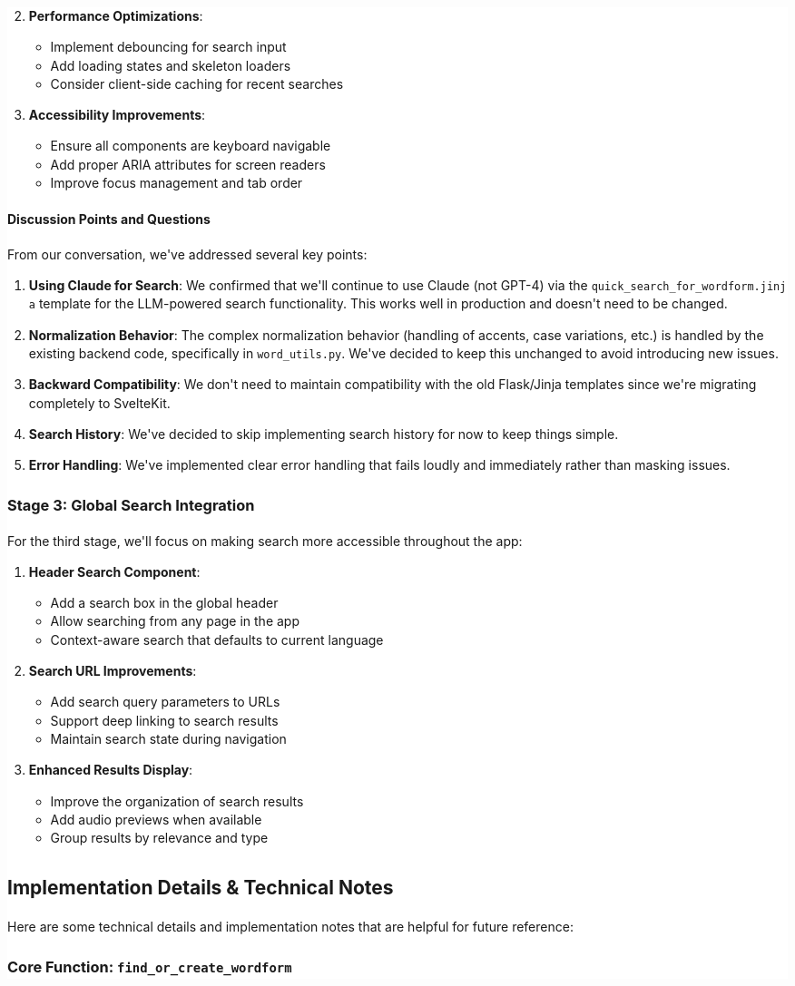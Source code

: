 2. **Performance Optimizations**:
   - Implement debouncing for search input
   - Add loading states and skeleton loaders
   - Consider client-side caching for recent searches

3. **Accessibility Improvements**:
   - Ensure all components are keyboard navigable
   - Add proper ARIA attributes for screen readers
   - Improve focus management and tab order

#### Discussion Points and Questions

From our conversation, we've addressed several key points:

1. **Using Claude for Search**: We confirmed that we'll continue to use Claude (not GPT-4) via the `quick_search_for_wordform.jinja` template for the LLM-powered search functionality. This works well in production and doesn't need to be changed.

2. **Normalization Behavior**: The complex normalization behavior (handling of accents, case variations, etc.) is handled by the existing backend code, specifically in `word_utils.py`. We've decided to keep this unchanged to avoid introducing new issues.

3. **Backward Compatibility**: We don't need to maintain compatibility with the old Flask/Jinja templates since we're migrating completely to SvelteKit.

4. **Search History**: We've decided to skip implementing search history for now to keep things simple.

5. **Error Handling**: We've implemented clear error handling that fails loudly and immediately rather than masking issues.

### Stage 3: Global Search Integration

For the third stage, we'll focus on making search more accessible throughout the app:

1. **Header Search Component**:
   - Add a search box in the global header
   - Allow searching from any page in the app
   - Context-aware search that defaults to current language

2. **Search URL Improvements**:
   - Add search query parameters to URLs
   - Support deep linking to search results
   - Maintain search state during navigation

3. **Enhanced Results Display**:
   - Improve the organization of search results
   - Add audio previews when available
   - Group results by relevance and type

## Implementation Details & Technical Notes

Here are some technical details and implementation notes that are helpful for future reference:

### Core Function: `find_or_create_wordform`
